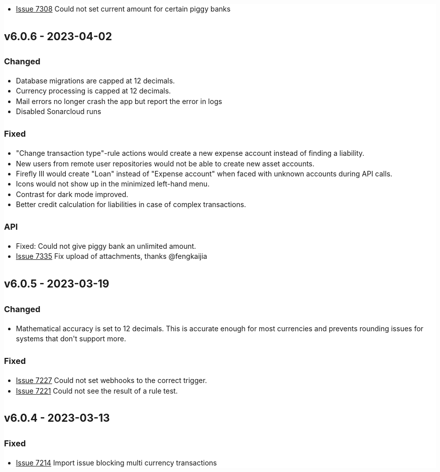 - [Issue 7308](https://github.com/firefly-iii/firefly-iii/issues/7308) Could not set current amount for certain piggy
  banks

## v6.0.6 - 2023-04-02

### Changed

- Database migrations are capped at 12 decimals.
- Currency processing is capped at 12 decimals.
- Mail errors no longer crash the app but report the error in logs
- Disabled Sonarcloud runs

### Fixed

- "Change transaction type"-rule actions would create a new expense account instead of finding a liability.
- New users from remote user repositories would not be able to create new asset accounts.
- Firefly III would create "Loan" instead of "Expense account" when faced with unknown accounts during API calls.
- Icons would not show up in the minimized left-hand menu.
- Contrast for dark mode improved.
- Better credit calculation for liabilities in case of complex transactions.

### API

- Fixed: Could not give piggy bank an unlimited amount.
- [Issue 7335](https://github.com/firefly-iii/firefly-iii/issues/7335) Fix upload of attachments, thanks @fengkaijia

## v6.0.5 - 2023-03-19

### Changed

- Mathematical accuracy is set to 12 decimals. This is accurate enough for most currencies and prevents rounding issues
  for systems that don't support more.

### Fixed

- [Issue 7227](https://github.com/firefly-iii/firefly-iii/issues/7227) Could not set webhooks to the correct trigger.
- [Issue 7221](https://github.com/firefly-iii/firefly-iii/issues/7221) Could not see the result of a rule test.

## v6.0.4 - 2023-03-13

### Fixed

- [Issue 7214](https://github.com/firefly-iii/firefly-iii/issues/7214) Import issue blocking multi currency transactions
